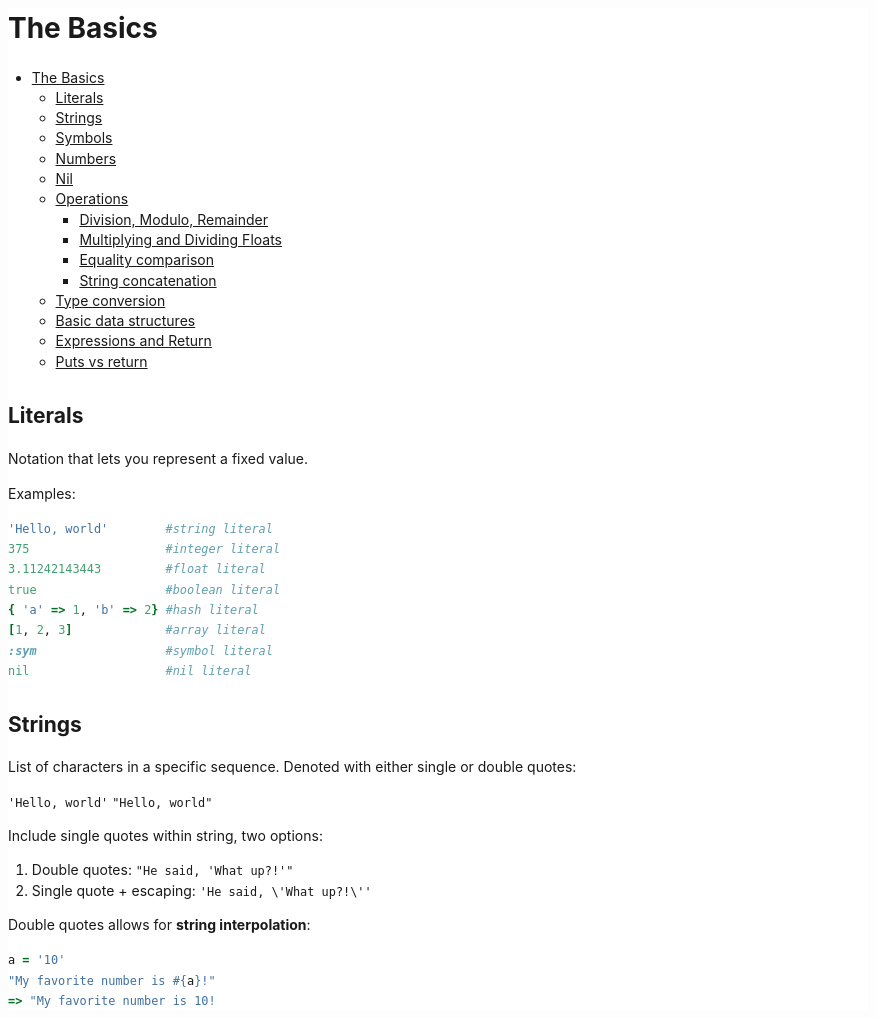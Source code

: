 # The Basics

- [The Basics](#the-basics)
  - [Literals](#literals)
  - [Strings](#strings)
  - [Symbols](#symbols)
  - [Numbers](#numbers)
  - [Nil](#nil)
  - [Operations](#operations)
    - [Division, Modulo, Remainder](#division-modulo-remainder)
    - [Multiplying and Dividing Floats](#multiplying-and-dividing-floats)
    - [Equality comparison](#equality-comparison)
    - [String concatenation](#string-concatenation)
  - [Type conversion](#type-conversion)
  - [Basic data structures](#basic-data-structures)
  - [Expressions and Return](#expressions-and-return)
  - [Puts vs return](#puts-vs-return)

## Literals

Notation that lets you represent a fixed value.

Examples:

```ruby
'Hello, world'        #string literal
375                   #integer literal
3.11242143443         #float literal
true                  #boolean literal
{ 'a' => 1, 'b' => 2} #hash literal
[1, 2, 3]             #array literal
:sym                  #symbol literal
nil                   #nil literal
```

## Strings

List of characters in a specific sequence. Denoted with either single or double quotes:

`'Hello, world'`
`"Hello, world"`

Include single quotes within string, two options:

1. Double quotes: `"He said, 'What up?!'"`
2. Single quote + escaping: `'He said, \'What up?!\''`

Double quotes allows for **string interpolation**:

```ruby
a = '10'
"My favorite number is #{a}!"
=> "My favorite number is 10!
```
